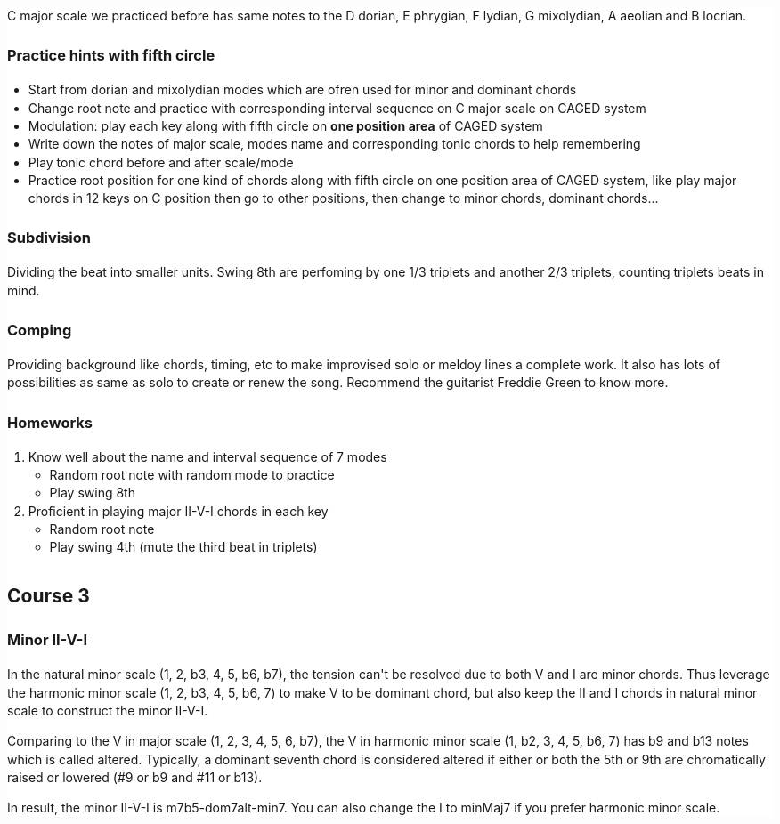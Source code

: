 C major scale we practiced before has same notes to the D dorian, E phrygian, F lydian, G mixolydian, A aeolian and B locrian.

### Practice hints with fifth circle

- Start from dorian and mixolydian modes which are ofren used for minor and dominant chords
- Change root note and practice with corresponding interval sequence on C major scale on CAGED system
- Modulation: play each key along with fifth circle on **one position area** of CAGED system
- Write down the notes of major scale, modes name and corresponding tonic chords to help remembering
- Play tonic chord before and after scale/mode
- Practice root position for one kind of chords along with fifth circle on one position area of CAGED system, like play major chords in 12 keys on C position then go to other positions, then change to minor chords, dominant chords...

### Subdivision

Dividing the beat into smaller units. Swing 8th are perfoming by one 1/3 triplets and another 2/3 triplets, counting triplets beats in mind.

### Comping

Providing background like chords, timing, etc to make improvised solo or meldoy lines a complete work. It also has lots of possibilities as same as solo to create or renew the song. Recommend the guitarist Freddie Green to know more.

### Homeworks

1. Know well about the name and interval sequence of 7 modes
   - Random root note with random mode to practice
   - Play swing 8th
2. Proficient in playing major II-V-I chords in each key
   - Random root note
   - Play swing 4th (mute the third beat in triplets)



## Course 3

### Minor II-V-I

In the natural minor scale (1, 2, b3, 4, 5, b6, b7), the tension can't be resolved due to both V and I are minor chords. Thus leverage the harmonic minor scale (1, 2, b3, 4, 5, b6, 7) to make V to be dominant chord, but also keep the II and I chords in natural minor scale to construct the minor II-V-I.

Comparing to the V in major scale (1, 2, 3, 4, 5, 6, b7), the V in harmonic minor scale (1, b2, 3, 4, 5, b6, 7) has b9 and b13 notes which is called altered. Typically, a dominant seventh chord is considered altered if either or both the 5th or 9th are chromatically raised or lowered (#9 or b9 and #11 or b13).

In result, the minor II-V-I is m7b5-dom7alt-min7. You can also change the I to minMaj7 if you prefer harmonic minor scale.
